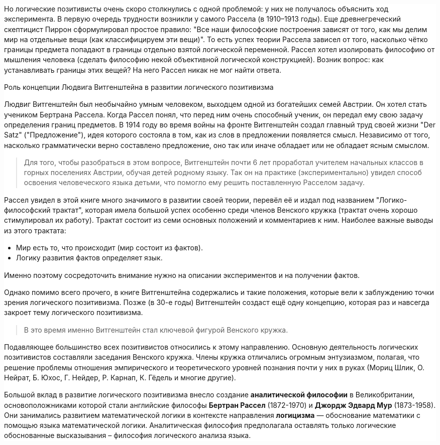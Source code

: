 Но логические позитивисты очень скоро столкнулись с одной проблемой: у них не получалось объяснить ход эксперимента.
В первую очередь трудности возникли у самого Рассела (в 1910–1913 годы).
Еще древнегреческий скептицист Пиррон сформулировал простое правило: "Все наши философские построения зависят от того, как мы делим мир на отдельные вещи (как классифицируем эти вещи)".
То есть успех теории Рассела зависел от того, насколько чётко границы предмета попадают в границы отдельно взятой логической переменной.
Рассел хотел изолировать философию от мышления человека (сделать философию некой объективной логической конструкцией).
Возник вопрос: как устанавливать границы этих вещей?
На него Рассел никак не мог найти ответа.

Роль концепции Людвига Витгенштейна в развитии логического позитивизма

Людвиг Витгенштейн был необычайно умным человеком, выходцем одной из богатейших семей Австрии.
Он хотел стать учеником Бертрана Рассела.
Когда Рассел понял, что перед ним очень способный ученик, он передал ему свою задачу определения границ предметов.
В 1914 году во время войны на фронте Витгенштейн создал главный труд своей жизни "Der Satz" ("Предложение"), идея которого состояла в том, как из слов в предложении появляется смысл.
Независимо от того, насколько грамматически верно составлено предложение, оно так или иначе обладает или не обладает ясным смыслом.
> Для того, чтобы разобраться в этом вопросе, Витгенштейн почти 6 лет проработал учителем начальных классов в горных поселениях Австрии, обучая детей родному языку.
> Так он на практике (экспериментально) увидел способ освоения человеческого языка детьми, что помогло ему решить поставленную Расселом задачу.

Рассел увидел в этой книге много значимого в развитии своей теории, перевёл её и издал под названием "Логико-философский трактат", которая имела большой успех особенно среди членов Венского кружка (трактат очень хорошо стимулировал их работу).
Трактат состоит из семи основных положений и комментариев к ним.
Наиболее важные выводы из этого трактата:
- Мир есть то, что происходит (мир состоит из фактов).
- Логику развития фактов определяет язык.

Именно поэтому сосредоточить внимание нужно на описании экспериментов и на получении фактов.

Однако помимо всего прочего, в книге Витгенштейна содержались и такие положения, которые вели к заблуждению точки зрения логического позитивизма.
Позже (в 30-е годы) Витгенштейн создаст ещё одну концепцию, которая раз и навсегда закроет тему логического позитивизма.
> В это время именно Витгенштейн стал ключевой фигурой Венского кружка.






Подавляющее большинство всех позитивистов относились к этому направлению. Основную деятельность логических позитивистов составляли заседания Венского кружка. Члены кружка отличались огромным энтузиазмом, полагая, что решение проблемы отношения эмпирического и теоретического уровней познания почти у них в руках (Мориц Шлик, О. Нейрат, Б. Юхос, Г. Нейдер, Р. Карнап, К. Гёдель и многие другие).

Большой вклад в развитие логического позитивизма внесло создание **аналитической философии** в Великобритании, основоположниками которой стали английские философы **Бертран Рассел** (1872-1970) и **Джордж Эдвард Мур** (1873-1958). Они занимались развитием математической логики в контексте направления **логицизма** — обоснование математики с помощью языка математической логики. Аналитическая философия предполагала оставлять только логические обоснованные высказывания – философия логического анализа языка.
